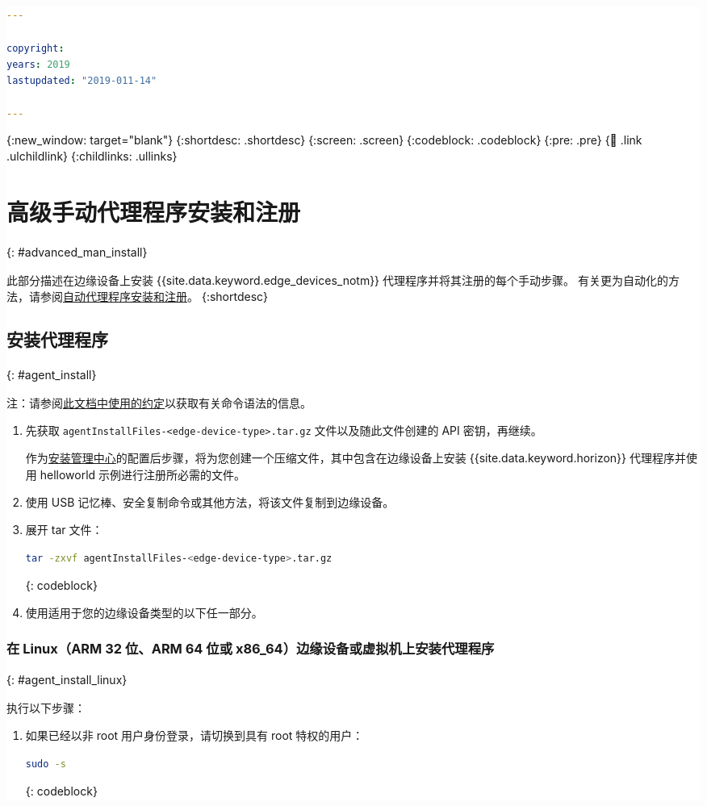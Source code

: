 ```yaml
---

copyright:
years: 2019
lastupdated: "2019-011-14"

---
```


{:new_window: target="blank"}
{:shortdesc: .shortdesc}
{:screen: .screen}
{:codeblock: .codeblock}
{:pre: .pre}
{:child: .link .ulchildlink}
{:childlinks: .ullinks}

# 高级手动代理程序安装和注册
{: #advanced_man_install}

此部分描述在边缘设备上安装 {{site.data.keyword.edge_devices_notm}} 代理程序并将其注册的每个手动步骤。 有关更为自动化的方法，请参阅[自动代理程序安装和注册](automated_install.md)。
{:shortdesc}

## 安装代理程序
{: #agent_install}

注：请参阅[此文档中使用的约定](../../getting_started/document_conventions.md)以获取有关命令语法的信息。

1. 先获取 `agentInstallFiles-<edge-device-type>.tar.gz` 文件以及随此文件创建的 API 密钥，再继续。

    作为[安装管理中心](../../hub/offline_installation.md)的配置后步骤，将为您创建一个压缩文件，其中包含在边缘设备上安装 {{site.data.keyword.horizon}} 代理程序并使用 helloworld 示例进行注册所必需的文件。

2. 使用 USB 记忆棒、安全复制命令或其他方法，将该文件复制到边缘设备。

3. 展开 tar 文件：

   ```bash
   tar -zxvf agentInstallFiles-<edge-device-type>.tar.gz
   ```
   {: codeblock}

4. 使用适用于您的边缘设备类型的以下任一部分。

### 在 Linux（ARM 32 位、ARM 64 位或 x86_64）边缘设备或虚拟机上安装代理程序
{: #agent_install_linux}

执行以下步骤：

1. 如果已经以非 root 用户身份登录，请切换到具有 root 特权的用户：

   ```bash
   sudo -s
   ```
   {: codeblock}

